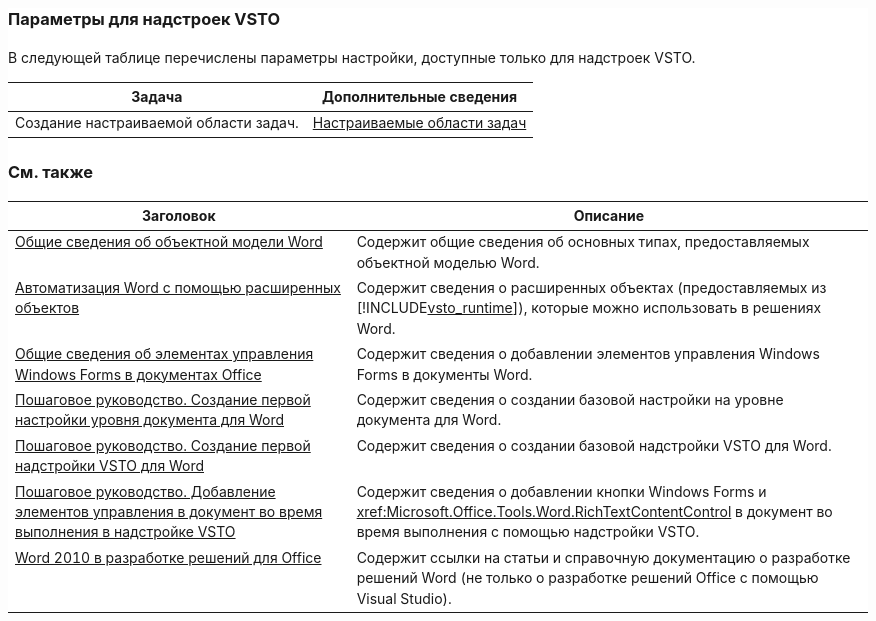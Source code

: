 ### <a name="options-for-vsto-add-ins"></a>Параметры для надстроек VSTO
 В следующей таблице перечислены параметры настройки, доступные только для надстроек VSTO.

|Задача|Дополнительные сведения|
|----------|--------------------------|
|Создание настраиваемой области задач.|[Настраиваемые области задач](../vsto/custom-task-panes.md)|

### <a name="related-topics"></a>См. также

|Заголовок|Описание|
|-----------|-----------------|
|[Общие сведения об объектной модели Word](../vsto/word-object-model-overview.md)|Содержит общие сведения об основных типах, предоставляемых объектной моделью Word.|
|[Автоматизация Word с помощью расширенных объектов](../vsto/automating-word-by-using-extended-objects.md)|Содержит сведения о расширенных объектах (предоставляемых из [!INCLUDE[vsto_runtime](../vsto/includes/vsto-runtime-md.md)]), которые можно использовать в решениях Word.|
|[Общие сведения об элементах управления Windows Forms в документах Office](../vsto/windows-forms-controls-on-office-documents-overview.md)|Содержит сведения о добавлении элементов управления Windows Forms в документы Word.|
|[Пошаговое руководство. Создание первой настройки уровня документа для Word](../vsto/walkthrough-creating-your-first-document-level-customization-for-word.md)|Содержит сведения о создании базовой настройки на уровне документа для Word.|
|[Пошаговое руководство. Создание первой надстройки VSTO для Word](../vsto/walkthrough-creating-your-first-vsto-add-in-for-word.md)|Содержит сведения о создании базовой надстройки VSTO для Word.|
|[Пошаговое руководство. Добавление элементов управления в документ во время выполнения в надстройке VSTO](../vsto/walkthrough-adding-controls-to-a-document-at-run-time-in-a-vsto-add-in.md)|Содержит сведения о добавлении кнопки Windows Forms и <xref:Microsoft.Office.Tools.Word.RichTextContentControl> в документ во время выполнения с помощью надстройки VSTO.|
|[Word 2010 в разработке решений для Office](/previous-versions/office/developer/office-2010/ff601860(v=office.14))|Содержит ссылки на статьи и справочную документацию о разработке решений Word (не только о разработке решений Office с помощью Visual Studio).|
